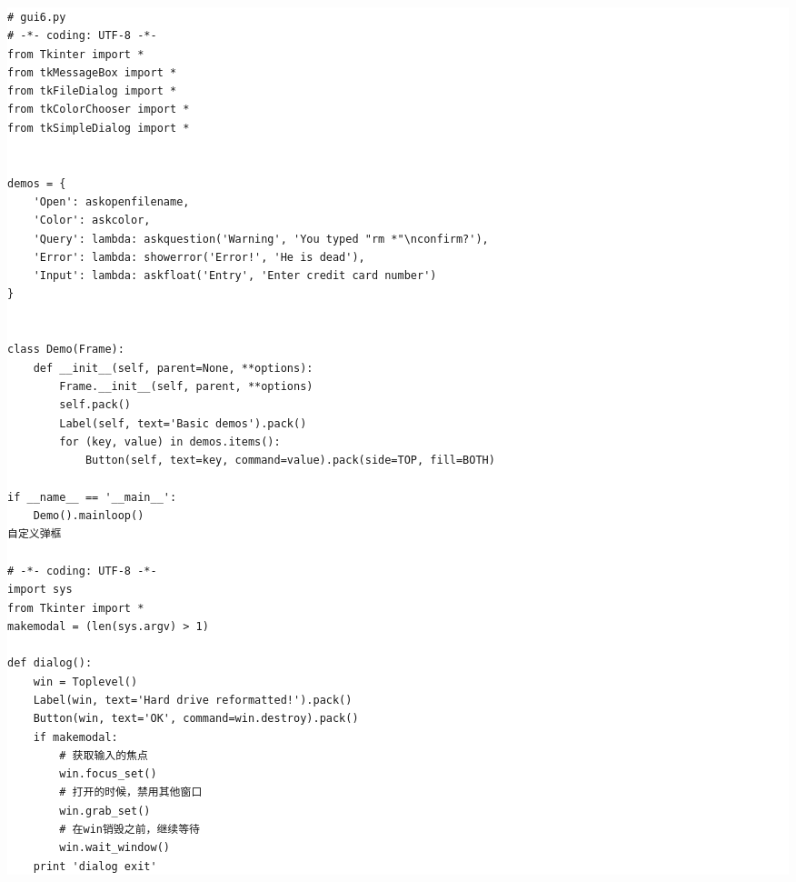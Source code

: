     # gui6.py
    # -*- coding: UTF-8 -*-
    from Tkinter import *
    from tkMessageBox import *
    from tkFileDialog import *
    from tkColorChooser import *
    from tkSimpleDialog import *
    
    
    demos = {
        'Open': askopenfilename,
        'Color': askcolor,
        'Query': lambda: askquestion('Warning', 'You typed "rm *"\nconfirm?'),
        'Error': lambda: showerror('Error!', 'He is dead'),
        'Input': lambda: askfloat('Entry', 'Enter credit card number')
    }
    
    
    class Demo(Frame):
        def __init__(self, parent=None, **options):
            Frame.__init__(self, parent, **options)
            self.pack()
            Label(self, text='Basic demos').pack()
            for (key, value) in demos.items():
                Button(self, text=key, command=value).pack(side=TOP, fill=BOTH)
    
    if __name__ == '__main__':
        Demo().mainloop()
    自定义弹框
    
    # -*- coding: UTF-8 -*-
    import sys
    from Tkinter import *
    makemodal = (len(sys.argv) > 1)
    
    def dialog():
        win = Toplevel()
        Label(win, text='Hard drive reformatted!').pack()
        Button(win, text='OK', command=win.destroy).pack()
        if makemodal:
            # 获取输入的焦点
            win.focus_set()
            # 打开的时候，禁用其他窗口
            win.grab_set()
            # 在win销毁之前，继续等待
            win.wait_window()
        print 'dialog exit'
    